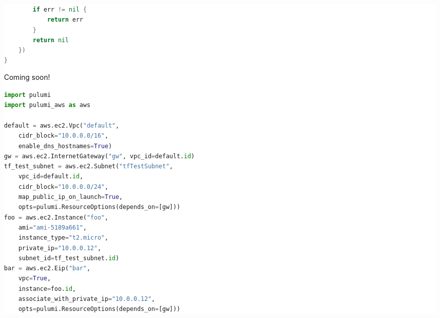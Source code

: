 ```go
		if err != nil {
			return err
		}
		return nil
	})
}
```


</pulumi-choosable>
</div>


<div>
<pulumi-choosable type="language" values="java">

Coming soon!

</pulumi-choosable>
</div>


<div>
<pulumi-choosable type="language" values="python">

```python
import pulumi
import pulumi_aws as aws

default = aws.ec2.Vpc("default",
    cidr_block="10.0.0.0/16",
    enable_dns_hostnames=True)
gw = aws.ec2.InternetGateway("gw", vpc_id=default.id)
tf_test_subnet = aws.ec2.Subnet("tfTestSubnet",
    vpc_id=default.id,
    cidr_block="10.0.0.0/24",
    map_public_ip_on_launch=True,
    opts=pulumi.ResourceOptions(depends_on=[gw]))
foo = aws.ec2.Instance("foo",
    ami="ami-5189a661",
    instance_type="t2.micro",
    private_ip="10.0.0.12",
    subnet_id=tf_test_subnet.id)
bar = aws.ec2.Eip("bar",
    vpc=True,
    instance=foo.id,
    associate_with_private_ip="10.0.0.12",
    opts=pulumi.ResourceOptions(depends_on=[gw]))
```


</pulumi-choosable>
</div>


<div>
<pulumi-choosable type="language" values="typescript">
